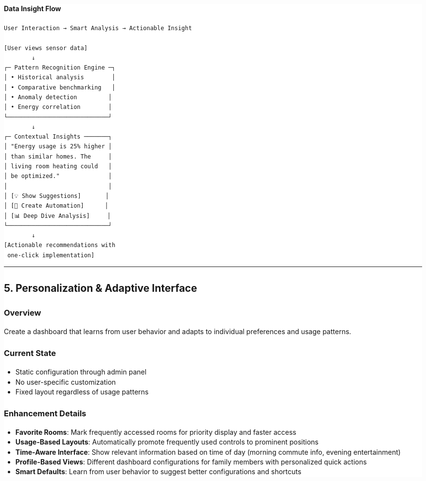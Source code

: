 #### Data Insight Flow
```
User Interaction → Smart Analysis → Actionable Insight

[User views sensor data]
        ↓
┌─ Pattern Recognition Engine ─┐
│ • Historical analysis        │
│ • Comparative benchmarking   │
│ • Anomaly detection         │
│ • Energy correlation        │
└─────────────────────────────┘
        ↓
┌─ Contextual Insights ───────┐
│ "Energy usage is 25% higher │
│ than similar homes. The     │
│ living room heating could   │
│ be optimized."              │
│                             │
│ [💡 Show Suggestions]       │
│ [🔧 Create Automation]      │
│ [📊 Deep Dive Analysis]     │
└─────────────────────────────┘
        ↓
[Actionable recommendations with 
 one-click implementation]
```

---

## 5. Personalization & Adaptive Interface

### Overview
Create a dashboard that learns from user behavior and adapts to individual preferences and usage patterns.

### Current State
- Static configuration through admin panel
- No user-specific customization
- Fixed layout regardless of usage patterns

### Enhancement Details
- **Favorite Rooms**: Mark frequently accessed rooms for priority display and faster access
- **Usage-Based Layouts**: Automatically promote frequently used controls to prominent positions
- **Time-Aware Interface**: Show relevant information based on time of day (morning commute info, evening entertainment)
- **Profile-Based Views**: Different dashboard configurations for family members with personalized quick actions
- **Smart Defaults**: Learn from user behavior to suggest better configurations and shortcuts
